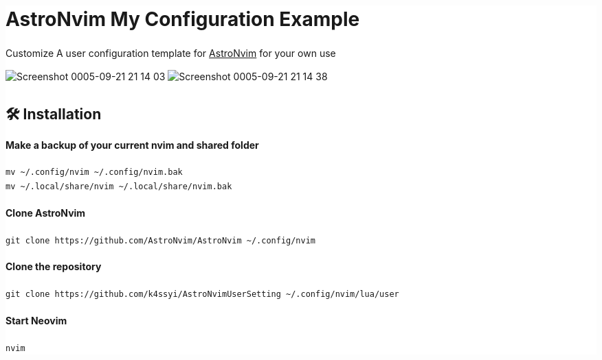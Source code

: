 # AstroNvim My Configuration Example

Customize A user configuration template for [AstroNvim](https://github.com/AstroNvim/AstroNvim) for your own use

<img width="3003" alt="Screenshot 0005-09-21 21 14 03" src="https://github.com/k4ssyi/AstroNvimUserSetting/assets/36563045/2e1d5029-e650-41e8-abb4-b7bf43a623b1">

<img width="2996" alt="Screenshot 0005-09-21 21 14 38" src="https://github.com/k4ssyi/AstroNvimUserSetting/assets/36563045/be279060-5f87-47dd-808c-6e6030cb6fc3">


## 🛠️ Installation

#### Make a backup of your current nvim and shared folder

```shell
mv ~/.config/nvim ~/.config/nvim.bak
mv ~/.local/share/nvim ~/.local/share/nvim.bak
```

#### Clone AstroNvim

```shell
git clone https://github.com/AstroNvim/AstroNvim ~/.config/nvim
```

#### Clone the repository

```shell
git clone https://github.com/k4ssyi/AstroNvimUserSetting ~/.config/nvim/lua/user
```

#### Start Neovim

```shell
nvim
```
